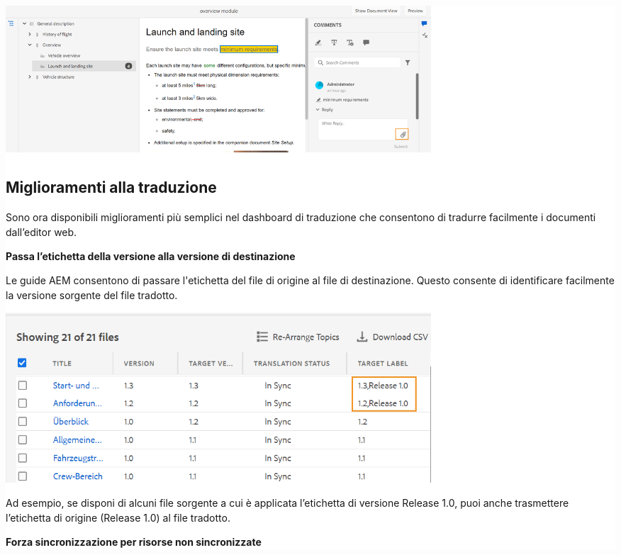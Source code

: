   <img alt="attività di revisione" src="assets/comment-pop-up-panel.png" width="600">



## Miglioramenti alla traduzione

Sono ora disponibili miglioramenti più semplici nel dashboard di traduzione che consentono di tradurre facilmente i documenti dall’editor web.

**Passa l’etichetta della versione alla versione di destinazione**

Le guide AEM consentono di passare l&#39;etichetta del file di origine al file di destinazione. Questo consente di identificare facilmente la versione sorgente del file tradotto.

<img alt="etichette di traduzione" src="assets/translation-pass-source-label.png" width="600">

Ad esempio, se disponi di alcuni file sorgente a cui è applicata l’etichetta di versione Release 1.0, puoi anche trasmettere l’etichetta di origine (Release 1.0) al file tradotto.

**Forza sincronizzazione per risorse non sincronizzate**
